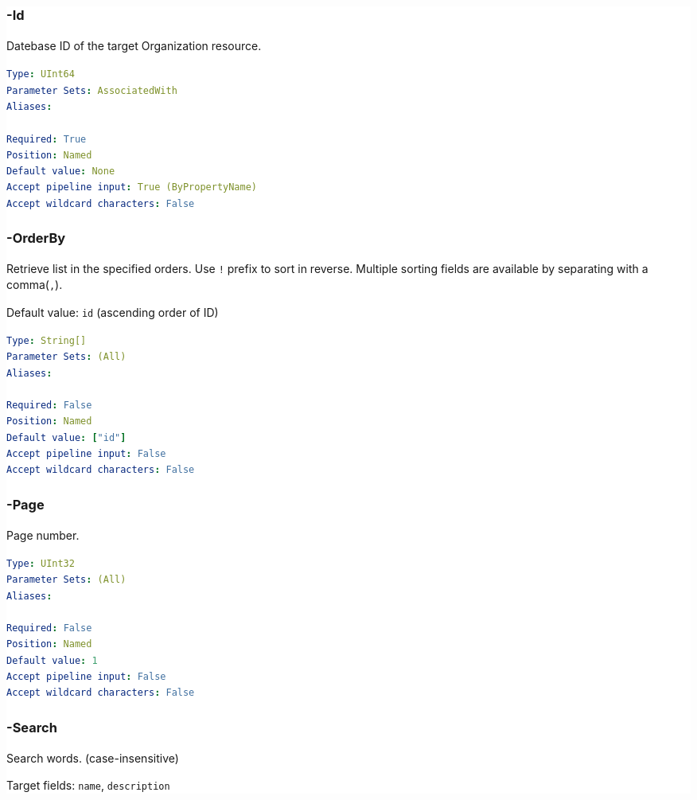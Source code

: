 ### -Id
Datebase ID of the target Organization resource.

```yaml
Type: UInt64
Parameter Sets: AssociatedWith
Aliases:

Required: True
Position: Named
Default value: None
Accept pipeline input: True (ByPropertyName)
Accept wildcard characters: False
```

### -OrderBy
Retrieve list in the specified orders.
Use `!` prefix to sort in reverse.
Multiple sorting fields are available by separating with a comma(`,`).

Default value: `id` (ascending order of ID)

```yaml
Type: String[]
Parameter Sets: (All)
Aliases:

Required: False
Position: Named
Default value: ["id"]
Accept pipeline input: False
Accept wildcard characters: False
```

### -Page
Page number.

```yaml
Type: UInt32
Parameter Sets: (All)
Aliases:

Required: False
Position: Named
Default value: 1
Accept pipeline input: False
Accept wildcard characters: False
```

### -Search
Search words. (case-insensitive)

Target fields: `name`, `description`

